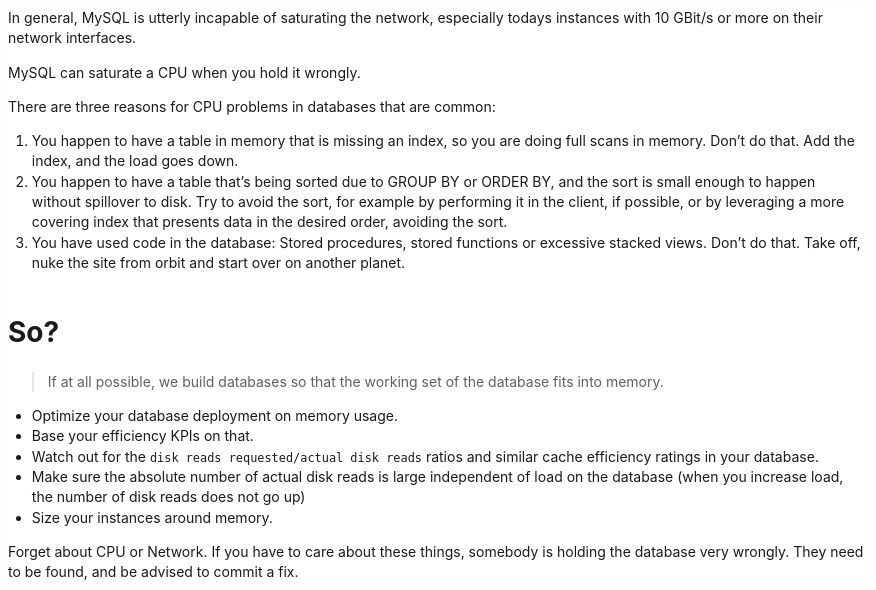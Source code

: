 In general, MySQL is utterly incapable of saturating the network, especially todays instances with 10 GBit/s or more on their network interfaces.

MySQL can saturate a CPU when you hold it wrongly. 

There are three reasons for CPU problems in databases that are common:

1. You happen to have a table in memory that is missing an index, so you are doing full scans in memory. Don’t do that. Add the index, and the load goes down.
2. You happen to have a table that’s being sorted due to GROUP BY or ORDER BY, and the sort is small enough to happen without spillover to disk. Try to avoid the sort, for example by performing it in the client, if possible, or by leveraging a more covering index that presents data in the desired order, avoiding the sort.
3. You have used code in the database: Stored procedures, stored functions or excessive stacked views. Don’t do that. Take off, nuke the site from orbit and start over on another planet.

# So?

> If at all possible, we build databases so that the working set of the database fits into memory.

- Optimize your database deployment on memory usage.
- Base your efficiency KPIs on that.
- Watch out for the `disk reads requested/actual disk reads` ratios and similar cache efficiency ratings in your database.
- Make sure the absolute number of actual disk reads is large independent of load on the database (when you increase load, the number of disk reads does not go up)
- Size your instances around memory.

Forget about CPU or Network. If you have to care about these things, somebody is holding the database very wrongly. They need to be found, and be advised to commit a fix.
